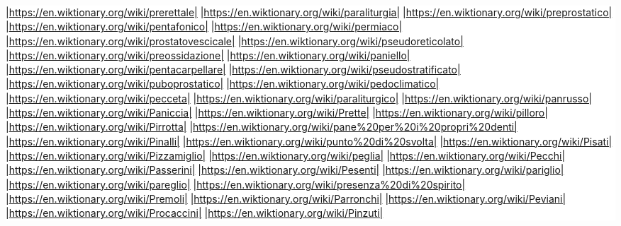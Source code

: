 |https://en.wiktionary.org/wiki/prerettale|
|https://en.wiktionary.org/wiki/paraliturgia|
|https://en.wiktionary.org/wiki/preprostatico|
|https://en.wiktionary.org/wiki/pentafonico|
|https://en.wiktionary.org/wiki/permiaco|
|https://en.wiktionary.org/wiki/prostatovescicale|
|https://en.wiktionary.org/wiki/pseudoreticolato|
|https://en.wiktionary.org/wiki/preossidazione|
|https://en.wiktionary.org/wiki/paniello|
|https://en.wiktionary.org/wiki/pentacarpellare|
|https://en.wiktionary.org/wiki/pseudostratificato|
|https://en.wiktionary.org/wiki/puboprostatico|
|https://en.wiktionary.org/wiki/pedoclimatico|
|https://en.wiktionary.org/wiki/pecceta|
|https://en.wiktionary.org/wiki/paraliturgico|
|https://en.wiktionary.org/wiki/panrusso|
|https://en.wiktionary.org/wiki/Paniccia|
|https://en.wiktionary.org/wiki/Prette|
|https://en.wiktionary.org/wiki/pilloro|
|https://en.wiktionary.org/wiki/Pirrotta|
|https://en.wiktionary.org/wiki/pane%20per%20i%20propri%20denti|
|https://en.wiktionary.org/wiki/Pinalli|
|https://en.wiktionary.org/wiki/punto%20di%20svolta|
|https://en.wiktionary.org/wiki/Pisati|
|https://en.wiktionary.org/wiki/Pizzamiglio|
|https://en.wiktionary.org/wiki/peglia|
|https://en.wiktionary.org/wiki/Pecchi|
|https://en.wiktionary.org/wiki/Passerini|
|https://en.wiktionary.org/wiki/Pesenti|
|https://en.wiktionary.org/wiki/pariglio|
|https://en.wiktionary.org/wiki/pareglio|
|https://en.wiktionary.org/wiki/presenza%20di%20spirito|
|https://en.wiktionary.org/wiki/Premoli|
|https://en.wiktionary.org/wiki/Parronchi|
|https://en.wiktionary.org/wiki/Peviani|
|https://en.wiktionary.org/wiki/Procaccini|
|https://en.wiktionary.org/wiki/Pinzuti|